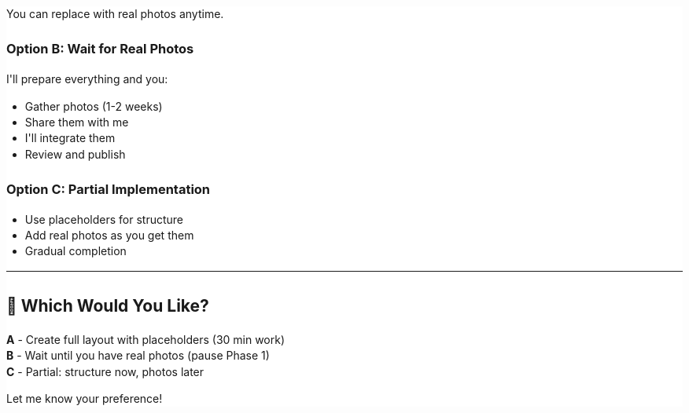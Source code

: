 You can replace with real photos anytime.

### Option B: Wait for Real Photos
I'll prepare everything and you:
- Gather photos (1-2 weeks)
- Share them with me
- I'll integrate them
- Review and publish

### Option C: Partial Implementation
- Use placeholders for structure
- Add real photos as you get them
- Gradual completion

---

## 🤔 Which Would You Like?

**A** - Create full layout with placeholders (30 min work)  
**B** - Wait until you have real photos (pause Phase 1)  
**C** - Partial: structure now, photos later  

Let me know your preference!

